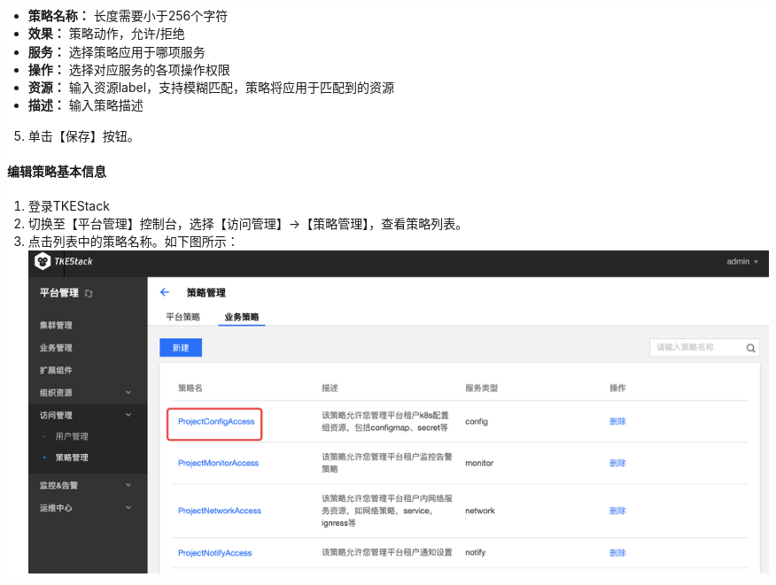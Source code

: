    * **策略名称：** 长度需要小于256个字符
   * **效果：** 策略动作，允许/拒绝
   * **服务：** 选择策略应用于哪项服务
   * **操作：** 选择对应服务的各项操作权限
   * **资源：** 输入资源label，支持模糊匹配，策略将应用于匹配到的资源
   * **描述：** 输入策略描述

5. 单击【保存】按钮。

#### 编辑策略基本信息

1. 登录TKEStack
2. 切换至【平台管理】控制台，选择【访问管理】-&gt;【策略管理】，查看策略列表。
3. 点击列表中的策略名称。如下图所示： ![&#x4E1A;&#x52A1;&#x7B56;&#x7565;&#x540D;](../../.gitbook/assets/业务策略名.png) 